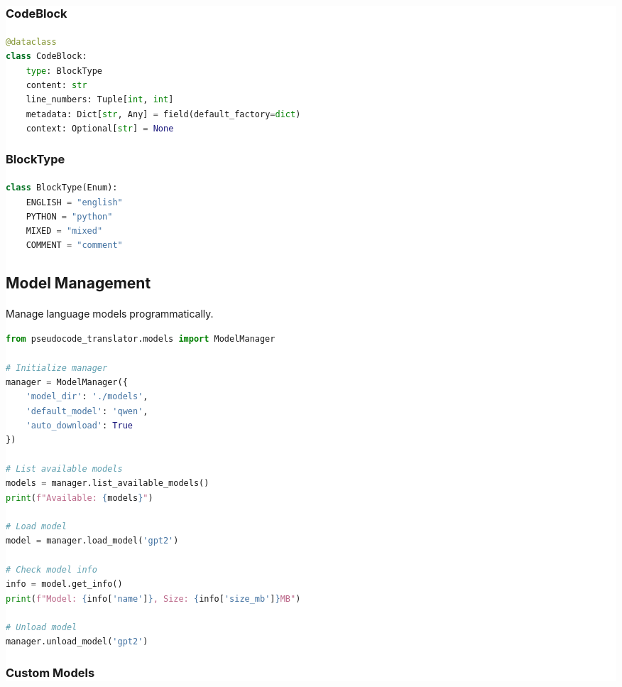### CodeBlock

```python
@dataclass
class CodeBlock:
    type: BlockType
    content: str
    line_numbers: Tuple[int, int]
    metadata: Dict[str, Any] = field(default_factory=dict)
    context: Optional[str] = None
```

### BlockType

```python
class BlockType(Enum):
    ENGLISH = "english"
    PYTHON = "python"
    MIXED = "mixed"
    COMMENT = "comment"
```

## Model Management

Manage language models programmatically.

```python
from pseudocode_translator.models import ModelManager

# Initialize manager
manager = ModelManager({
    'model_dir': './models',
    'default_model': 'qwen',
    'auto_download': True
})

# List available models
models = manager.list_available_models()
print(f"Available: {models}")

# Load model
model = manager.load_model('gpt2')

# Check model info
info = model.get_info()
print(f"Model: {info['name']}, Size: {info['size_mb']}MB")

# Unload model
manager.unload_model('gpt2')
```

### Custom Models
